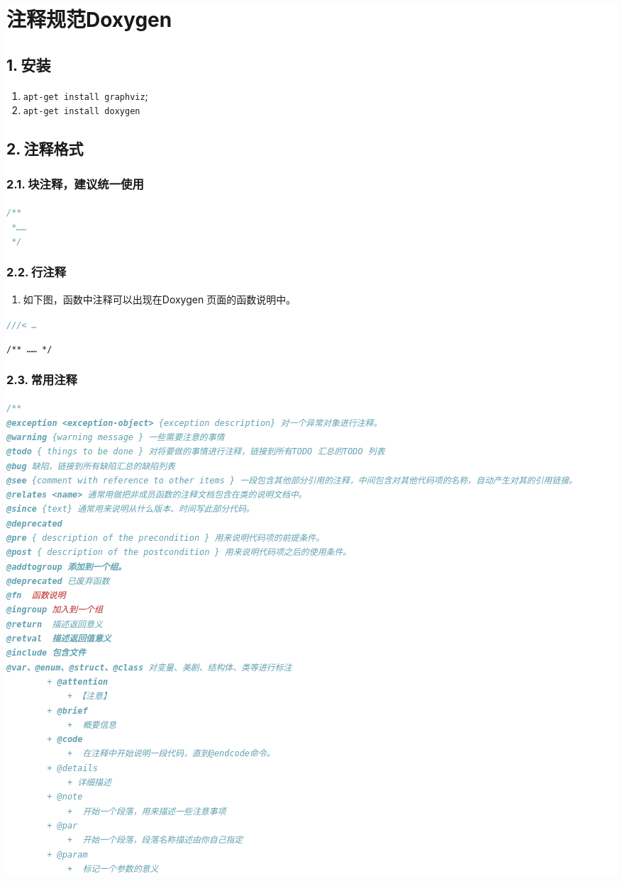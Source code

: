 # 注释规范Doxygen


## 1. 安装

1. `apt-get install graphviz`;
2. `apt-get install doxygen`

## 2. 注释格式
  
### 2.1. 块注释，建议统一使用

```c++
/**
 *……
 */
```

### 2.2. 行注释

1. 如下图，函数中注释可以出现在Doxygen 页面的函数说明中。

```c++  
///< …
```

`/** …… */`

### 2.3. 常用注释

```c++
/**
@exception <exception-object> {exception description} 对一个异常对象进行注释。
@warning {warning message } 一些需要注意的事情
@todo { things to be done } 对将要做的事情进行注释，链接到所有TODO 汇总的TODO 列表
@bug 缺陷，链接到所有缺陷汇总的缺陷列表
@see {comment with reference to other items } 一段包含其他部分引用的注释，中间包含对其他代码项的名称，自动产生对其的引用链接。
@relates <name> 通常用做把非成员函数的注释文档包含在类的说明文档中。
@since {text} 通常用来说明从什么版本、时间写此部分代码。
@deprecated
@pre { description of the precondition } 用来说明代码项的前提条件。
@post { description of the postcondition } 用来说明代码项之后的使用条件。
@addtogroup 添加到一个组。
@deprecated 已废弃函数
@fn  函数说明
@ingroup 加入到一个组
@return  描述返回意义
@retval  描述返回值意义
@include 包含文件
@var、@enum、@struct、@class 对变量、美剧、结构体、类等进行标注
        + @attention
            + 【注意】
        + @brief
            +  概要信息
        + @code
            +  在注释中开始说明一段代码，直到@endcode命令。
        + @details
            + 详细描述
        + @note
            +  开始一个段落，用来描述一些注意事项
        + @par
            +  开始一个段落，段落名称描述由你自己指定
        + @param
            +  标记一个参数的意义
```